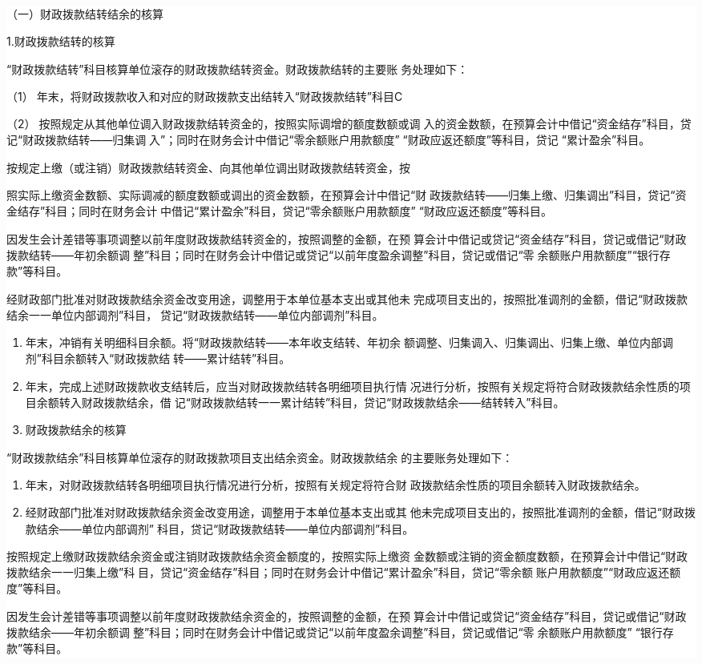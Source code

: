 （一）财政拨款结转结余的核算

1.财政拨款结转的核算

“财政拨款结转”科目核算单位滚存的财政拨款结转资金。财政拨款结转的主要账
务处理如下：

（1） 年末，将财政拨款收入和对应的财政拨款支出结转入“财政拨款结转”科目C

（2） 按照规定从其他单位调入财政拨款结转资金的，按照实际调增的额度数额或调
入的资金数额，在预算会计中借记“资金结存”科目，贷记“财政拨款结转——归集调
入”；同时在财务会计中借记“零余额账户用款额度” “财政应返还额度”等科目，贷记
“累计盈余”科目。

按规定上缴（或注销）财政拨款结转资金、向其他单位调出财政拨款结转资金，按

照实际上缴资金数额、实际调减的额度数额或调出的资金数额，在预算会计中借记“财
政拨款结转——归集上缴、归集调出”科目，贷记“资金结存”科目；同时在财务会计
中借记“累计盈余”科目，贷记“零余额账户用款额度” “财政应返还额度”等科目。

因发生会计差错等事项调整以前年度财政拨款结转资金的，按照调整的金额，在预
算会计中借记或贷记“资金结存”科目，贷记或借记“财政拨款结转——年初余额调
整”科目；同时在财务会计中借记或贷记“以前年度盈余调整”科目，贷记或借记“零
余额账户用款额度”“银行存款”等科目。

经财政部门批准对财政拨款结余资金改变用途，调整用于本单位基本支出或其他未
完成项目支出的，按照批准调剂的金额，借记“财政拨款结余一一单位内部调剂”科目，
贷记“财政拨款结转——单位内部调剂”科目。

1.  年末，冲销有关明细科目余额。将“财政拨款结转——本年收支结转、年初余
    额调整、归集调入、归集调出、归集上缴、单位内部调剂”科目余额转入“财政拨款结
    转——累计结转”科目。

2.  年末，完成上述财政拨款收支结转后，应当对财政拨款结转各明细项目执行情
    况进行分析，按照有关规定将符合财政拨款结余性质的项目余额转入财政拨款结余，借
    记“财政拨款结转一一累计结转”科目，贷记“财政拨款结余——结转转入”科目。

3.  财政拨款结余的核算

“财政拨款结余”科目核算单位滚存的财政拨款项目支出结余资金。财政拨款结余
的主要账务处理如下：

1.  年末，对财政拨款结转各明细项目执行情况进行分析，按照有关规定将符合财
    政拨款结余性质的项目余额转入财政拨款结余。

2.  经财政部门批准对财政拨款结余资金改变用途，调整用于本单位基本支出或其
    他未完成项目支出的，按照批准调剂的金额，借记“财政拨款结余——单位内部调剂”
    科目，贷记“财政拨款结转——单位内部调剂”科目。

按照规定上缴财政拨款结余资金或注销财政拨款结余资金额度的，按照实际上缴资
金数额或注销的资金额度数额，在预算会计中借记“财政拨款结余一一归集上缴”科
目，贷记“资金结存”科目；同时在财务会计中借记“累计盈余”科目，贷记“零余额
账户用款额度”“财政应返还额度”等科目。

因发生会计差错等事项调整以前年度财政拨款结余资金的，按照调整的金额，在预
算会计中借记或贷记“资金结存”科目，贷记或借记“财政拨款结余——年初余额调
整”科目；同时在财务会计中借记或贷记“以前年度盈余调整”科目，贷记或借记“零
余额账户用款额度” “银行存款”等科目。
